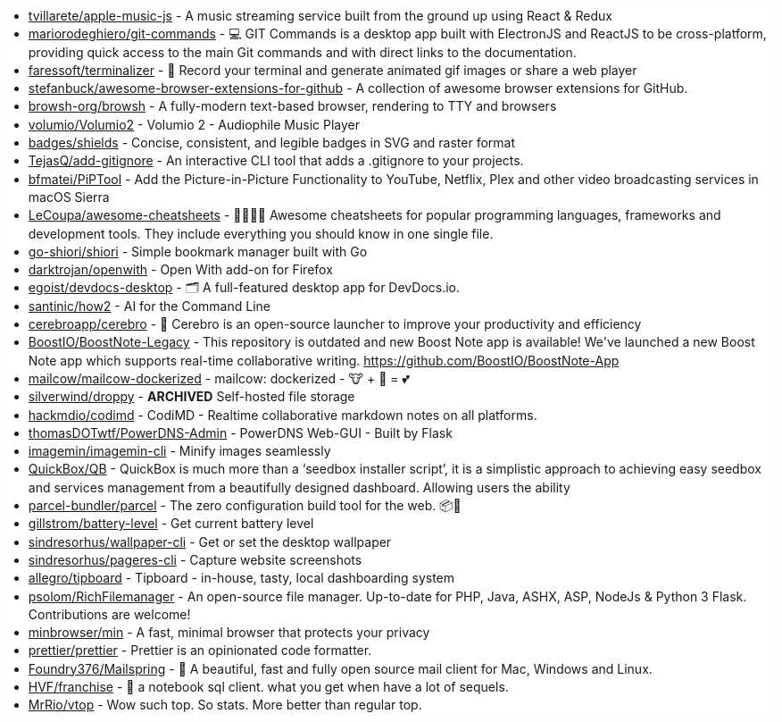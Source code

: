 - [tvillarete/apple-music-js](https://github.com/tvillarete/apple-music-js) - A music streaming service built from the ground up using React & Redux
- [mariorodeghiero/git-commands](https://github.com/mariorodeghiero/git-commands) - 💻     GIT Commands is a desktop app built with ElectronJS and ReactJS to be cross-platform, providing quick access to the main Git commands and with direct links to the documentation.
- [faressoft/terminalizer](https://github.com/faressoft/terminalizer) - 🦄 Record your terminal and generate animated gif images or share a web player
- [stefanbuck/awesome-browser-extensions-for-github](https://github.com/stefanbuck/awesome-browser-extensions-for-github) - A collection of awesome browser extensions for GitHub.
- [browsh-org/browsh](https://github.com/browsh-org/browsh) - A fully-modern text-based browser, rendering to TTY and browsers
- [volumio/Volumio2](https://github.com/volumio/Volumio2) - Volumio 2 - Audiophile Music Player
- [badges/shields](https://github.com/badges/shields) - Concise, consistent, and legible badges in SVG and raster format
- [TejasQ/add-gitignore](https://github.com/TejasQ/add-gitignore) - An interactive CLI tool that adds a .gitignore to your projects.
- [bfmatei/PiPTool](https://github.com/bfmatei/PiPTool) - Add the Picture-in-Picture Functionality to YouTube, Netflix, Plex and other video broadcasting services in macOS Sierra
- [LeCoupa/awesome-cheatsheets](https://github.com/LeCoupa/awesome-cheatsheets) - 👩‍💻👨‍💻 Awesome cheatsheets for popular programming languages, frameworks and development tools. They include everything you should know in one single file.
- [go-shiori/shiori](https://github.com/go-shiori/shiori) - Simple bookmark manager built with Go
- [darktrojan/openwith](https://github.com/darktrojan/openwith) - Open With add-on for Firefox
- [egoist/devdocs-desktop](https://github.com/egoist/devdocs-desktop) - 🗂 A full-featured desktop app for DevDocs.io.
- [santinic/how2](https://github.com/santinic/how2) - AI for the Command Line
- [cerebroapp/cerebro](https://github.com/cerebroapp/cerebro) - 🔵 Cerebro is an open-source launcher to improve your productivity and efficiency
- [BoostIO/BoostNote-Legacy](https://github.com/BoostIO/BoostNote-Legacy) - This repository is outdated and new Boost Note app is available! We've launched a new Boost Note app which supports real-time collaborative writing. https://github.com/BoostIO/BoostNote-App
- [mailcow/mailcow-dockerized](https://github.com/mailcow/mailcow-dockerized) - mailcow: dockerized - 🐮 + 🐋 = 💕
- [silverwind/droppy](https://github.com/silverwind/droppy) - **ARCHIVED** Self-hosted file storage
- [hackmdio/codimd](https://github.com/hackmdio/codimd) - CodiMD - Realtime collaborative markdown notes on all platforms.
- [thomasDOTwtf/PowerDNS-Admin](https://github.com/thomasDOTwtf/PowerDNS-Admin) - PowerDNS Web-GUI - Built by Flask
- [imagemin/imagemin-cli](https://github.com/imagemin/imagemin-cli) - Minify images seamlessly
- [QuickBox/QB](https://github.com/QuickBox/QB) - QuickBox is much more than a ‘seedbox installer script’, it is a simplistic approach to achieving easy seedbox and services management from a beautifully designed dashboard. Allowing users the ability
- [parcel-bundler/parcel](https://github.com/parcel-bundler/parcel) - The zero configuration build tool for the web. 📦🚀
- [gillstrom/battery-level](https://github.com/gillstrom/battery-level) - Get current battery level
- [sindresorhus/wallpaper-cli](https://github.com/sindresorhus/wallpaper-cli) - Get or set the desktop wallpaper
- [sindresorhus/pageres-cli](https://github.com/sindresorhus/pageres-cli) - Capture website screenshots
- [allegro/tipboard](https://github.com/allegro/tipboard) - Tipboard - in-house, tasty, local dashboarding system
- [psolom/RichFilemanager](https://github.com/psolom/RichFilemanager) - An open-source file manager. Up-to-date for PHP, Java, ASHX, ASP, NodeJs & Python 3 Flask. Contributions are welcome!
- [minbrowser/min](https://github.com/minbrowser/min) - A fast, minimal browser that protects your privacy
- [prettier/prettier](https://github.com/prettier/prettier) - Prettier is an opinionated code formatter.
- [Foundry376/Mailspring](https://github.com/Foundry376/Mailspring) - :love_letter: A beautiful, fast and fully open source mail client for Mac, Windows and Linux.
- [HVF/franchise](https://github.com/HVF/franchise) - 🍟 a notebook sql client. what you get when have a lot of sequels.
- [MrRio/vtop](https://github.com/MrRio/vtop) - Wow such top. So stats. More better than regular top.